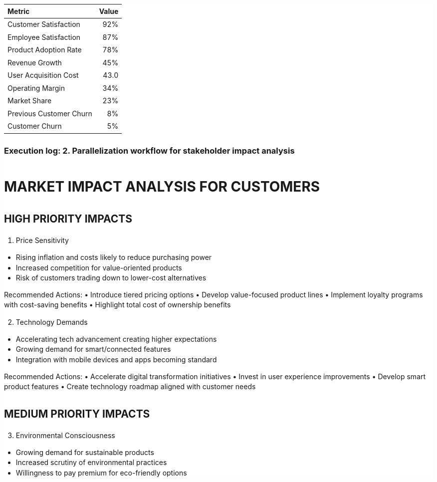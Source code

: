 | Metric | Value |
|:--|--:|
| Customer Satisfaction | 92% |
| Employee Satisfaction | 87% |
| Product Adoption Rate | 78% |
| Revenue Growth | 45% |
| User Acquisition Cost | 43.0 |
| Operating Margin | 34% |
| Market Share | 23% |
| Previous Customer Churn | 8% |
| Customer Churn | 5% |



### Execution log:  2. Parallelization workflow for stakeholder impact analysis

MARKET IMPACT ANALYSIS FOR CUSTOMERS
============================================

HIGH PRIORITY IMPACTS
--------------------
1. Price Sensitivity
- Rising inflation and costs likely to reduce purchasing power
- Increased competition for value-oriented products
- Risk of customers trading down to lower-cost alternatives

Recommended Actions:
• Introduce tiered pricing options
• Develop value-focused product lines
• Implement loyalty programs with cost-saving benefits
• Highlight total cost of ownership benefits

2. Technology Demands
- Accelerating tech advancement creating higher expectations
- Growing demand for smart/connected features
- Integration with mobile devices and apps becoming standard

Recommended Actions:
• Accelerate digital transformation initiatives
• Invest in user experience improvements
• Develop smart product features
• Create technology roadmap aligned with customer needs

MEDIUM PRIORITY IMPACTS
----------------------
3. Environmental Consciousness
- Growing demand for sustainable products
- Increased scrutiny of environmental practices
- Willingness to pay premium for eco-friendly options

